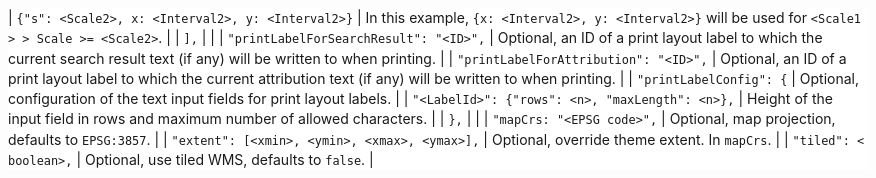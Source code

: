 | `{"s": <Scale2>, x: <Interval2>, y: <Interval2>}`  | In this example, `{x: <Interval2>, y: <Interval2>}` will be used for `<Scale1> > Scale >= <Scale2>`.                                                                                                                                                                                                                                                                                                                                                                                                          |
| `],`                                               |                                                                                                                                                                                                                                                                                                                                                                                                                                                                                                               |
| `"printLabelForSearchResult": "<ID>",`             | Optional, an ID of a print layout label to which the current search result text (if any) will be written to when printing.                                                                                                                                                                                                                                                                                                                                                                                    |
| `"printLabelForAttribution": "<ID>",`              | Optional, an ID of a print layout label to which the current attribution text (if any) will be written to when printing.                                                                                                                                                                                                                                                                                                                                                                                      |
| `"printLabelConfig": {`                            | Optional, configuration of the text input fields for print layout labels.                                                                                                                                                                                                                                                                                                                                                                                                                                     |
| `"<LabelId>": {"rows": <n>, "maxLength": <n>},`    | Height of the input field in rows and maximum number of allowed characters.                                                                                                                                                                                                                                                                                                                                                                                                                                   |
| `},`                                               |                                                                                                                                                                                                                                                                                                                                                                                                                                                                                                               |
| `"mapCrs: "<EPSG code>",`                          | Optional, map projection, defaults to `EPSG:3857`.                                                                                                                                                                                                                                                                                                                                                                                                                                                            |
| `"extent": [<xmin>, <ymin>, <xmax>, <ymax>],`      | Optional, override theme extent. In `mapCrs`.                                                                                                                                                                                                                                                                                                                                                                                                                                                                 |
| `"tiled": <boolean>,`                              | Optional, use tiled WMS, defaults to `false`.                                                                                                                                                                                                                                                                                                                                                                                                                                                                 |